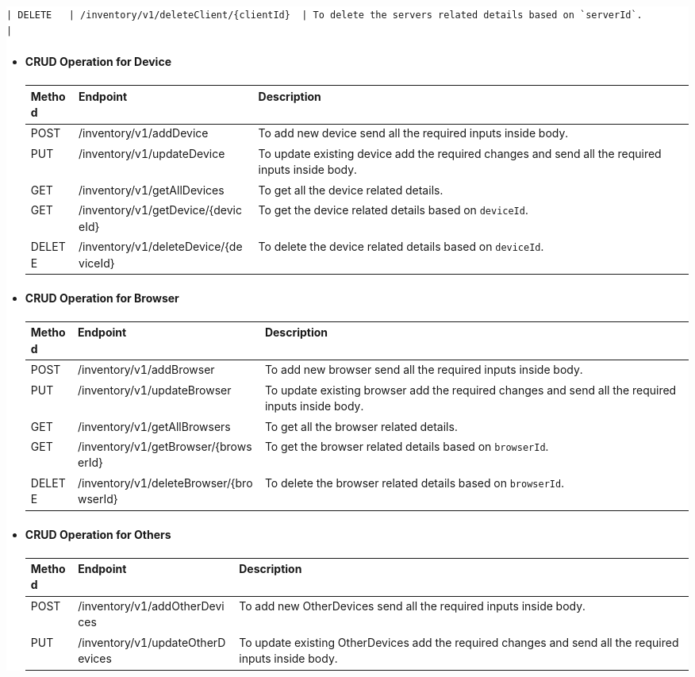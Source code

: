     | DELETE   | /inventory/v1/deleteClient/{clientId}  | To delete the servers related details based on `serverId`.                                                                                                                                                                                                                            |

  - #### CRUD Operation for Device

    | Method | Endpoint      | Description                                                                                                                                                                                                                                                            |
    | ------ | ------------- | ---------------------------------------------------------------------------------------------------------------------------------------------------------------------------------------------------------------------------------------------------------------------- |
    | POST   | /inventory/v1/addDevice        | To add new device send all the required inputs inside body.                                                                                                                            |
    | PUT   | /inventory/v1/updateDevice  | To update existing device add the required changes and send all the required inputs inside body.                                                                                                                                                                                                                            |
    | GET   | /inventory/v1/getAllDevices       | To get all the device related details.                                                                                                                            |
    | GET   | /inventory/v1/getDevice/{deviceId}  | To get the device related details based on `deviceId`.                                                                                                                                                                                                                            |
    | DELETE   | /inventory/v1/deleteDevice/{deviceId}  | To delete the device related details based on `deviceId`.                                                                                                                                                                                                                            |

  - #### CRUD Operation for Browser

    | Method | Endpoint      | Description                                                                                                                                                                                                                                                            |
    | ------ | ------------- | ---------------------------------------------------------------------------------------------------------------------------------------------------------------------------------------------------------------------------------------------------------------------- |
    | POST   | /inventory/v1/addBrowser        | To add new browser send all the required inputs inside body.                                                                                                                            |
    | PUT   | /inventory/v1/updateBrowser  | To update existing browser add the required changes and send all the required inputs inside body.                                                                                                                                                                                                                            |
    | GET   | /inventory/v1/getAllBrowsers       | To get all the browser related details.                                                                                                                            |
    | GET   | /inventory/v1/getBrowser/{browserId}  | To get the browser related details based on `browserId`.                                                                                                                                                                                                                            |
    | DELETE   | /inventory/v1/deleteBrowser/{browserId}  | To delete the browser related details based on `browserId`.                                                                                                                                                                                                                            |

  - #### CRUD Operation for Others

    | Method | Endpoint      | Description                                                                                                                                                                                                                                                            |
    | ------ | ------------- | ---------------------------------------------------------------------------------------------------------------------------------------------------------------------------------------------------------------------------------------------------------------------- |
    | POST   | /inventory/v1/addOtherDevices        | To add new OtherDevices send all the required inputs inside body.                                                                                                                            |
    | PUT   | /inventory/v1/updateOtherDevices   | To update existing OtherDevices add the required changes and send all the required inputs inside body.                                                                                                                                                                                                                            |